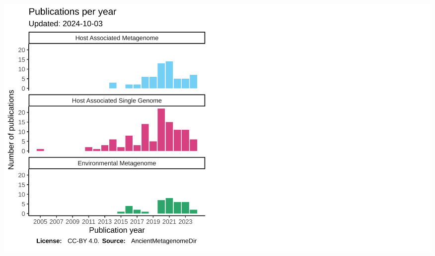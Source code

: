   <img src="assets/images/figures/AncientMetagenomeDir-Publication_Timeline.svg" width="48%" height = "48%">